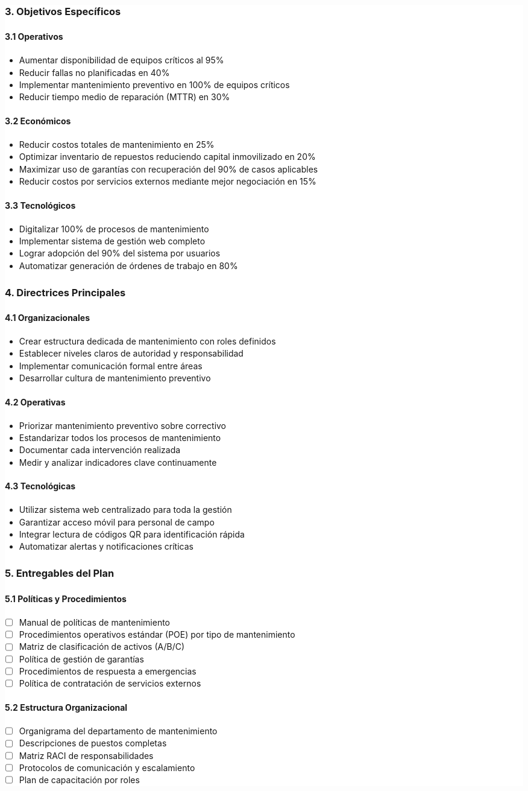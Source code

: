 ### 3. Objetivos Específicos

#### 3.1 Operativos
- Aumentar disponibilidad de equipos críticos al 95%
- Reducir fallas no planificadas en 40%
- Implementar mantenimiento preventivo en 100% de equipos críticos
- Reducir tiempo medio de reparación (MTTR) en 30%

#### 3.2 Económicos
- Reducir costos totales de mantenimiento en 25%
- Optimizar inventario de repuestos reduciendo capital inmovilizado en 20%
- Maximizar uso de garantías con recuperación del 90% de casos aplicables
- Reducir costos por servicios externos mediante mejor negociación en 15%

#### 3.3 Tecnológicos
- Digitalizar 100% de procesos de mantenimiento
- Implementar sistema de gestión web completo
- Lograr adopción del 90% del sistema por usuarios
- Automatizar generación de órdenes de trabajo en 80%

### 4. Directrices Principales

#### 4.1 Organizacionales
- Crear estructura dedicada de mantenimiento con roles definidos
- Establecer niveles claros de autoridad y responsabilidad
- Implementar comunicación formal entre áreas
- Desarrollar cultura de mantenimiento preventivo

#### 4.2 Operativas
- Priorizar mantenimiento preventivo sobre correctivo
- Estandarizar todos los procesos de mantenimiento
- Documentar cada intervención realizada
- Medir y analizar indicadores clave continuamente

#### 4.3 Tecnológicas
- Utilizar sistema web centralizado para toda la gestión
- Garantizar acceso móvil para personal de campo
- Integrar lectura de códigos QR para identificación rápida
- Automatizar alertas y notificaciones críticas

### 5. Entregables del Plan

#### 5.1 Políticas y Procedimientos
- [ ] Manual de políticas de mantenimiento
- [ ] Procedimientos operativos estándar (POE) por tipo de mantenimiento
- [ ] Matriz de clasificación de activos (A/B/C)
- [ ] Política de gestión de garantías
- [ ] Procedimientos de respuesta a emergencias
- [ ] Política de contratación de servicios externos

#### 5.2 Estructura Organizacional
- [ ] Organigrama del departamento de mantenimiento
- [ ] Descripciones de puestos completas
- [ ] Matriz RACI de responsabilidades
- [ ] Protocolos de comunicación y escalamiento
- [ ] Plan de capacitación por roles
